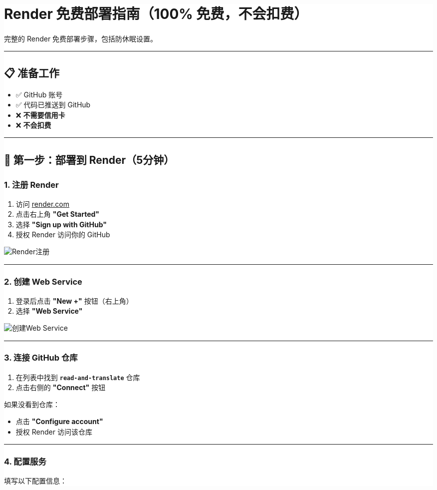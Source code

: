 # Render 免费部署指南（100% 免费，不会扣费）

完整的 Render 免费部署步骤，包括防休眠设置。

---

## 📋 准备工作

- ✅ GitHub 账号
- ✅ 代码已推送到 GitHub
- ❌ **不需要信用卡**
- ❌ **不会扣费**

---

## 🚀 第一步：部署到 Render（5分钟）

### 1. 注册 Render

1. 访问 [render.com](https://render.com)
2. 点击右上角 **"Get Started"**
3. 选择 **"Sign up with GitHub"**
4. 授权 Render 访问你的 GitHub

![Render注册](https://docs.render.com/images/github-signup.png)

---

### 2. 创建 Web Service

1. 登录后点击 **"New +"** 按钮（右上角）
2. 选择 **"Web Service"**

![创建Web Service](https://docs.render.com/images/new-web-service.png)

---

### 3. 连接 GitHub 仓库

1. 在列表中找到 **`read-and-translate`** 仓库
2. 点击右侧的 **"Connect"** 按钮

如果没看到仓库：
- 点击 **"Configure account"**
- 授权 Render 访问该仓库

---

### 4. 配置服务

填写以下配置信息：
